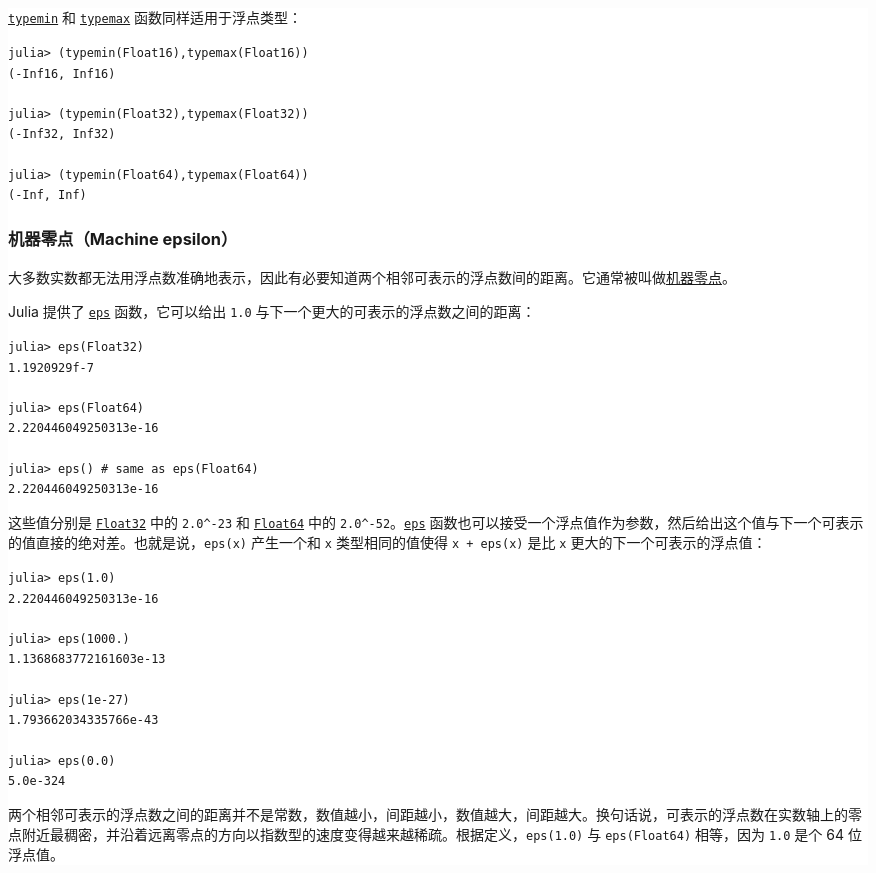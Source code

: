 [`typemin`](@ref) 和 [`typemax`](@ref) 函数同样适用于浮点类型：



```jldoctest
julia> (typemin(Float16),typemax(Float16))
(-Inf16, Inf16)

julia> (typemin(Float32),typemax(Float32))
(-Inf32, Inf32)

julia> (typemin(Float64),typemax(Float64))
(-Inf, Inf)
```

### 机器零点（Machine epsilon）



大多数实数都无法用浮点数准确地表示，因此有必要知道两个相邻可表示的浮点数间的距离。它通常被叫做[机器零点](https://en.wikipedia.org/wiki/Machine_epsilon)。



Julia 提供了 [`eps`](@ref) 函数，它可以给出 `1.0` 与下一个更大的可表示的浮点数之间的距离：



```jldoctest
julia> eps(Float32)
1.1920929f-7

julia> eps(Float64)
2.220446049250313e-16

julia> eps() # same as eps(Float64)
2.220446049250313e-16
```

这些值分别是 [`Float32`](@ref) 中的 `2.0^-23` 和 [`Float64`](@ref) 中的 `2.0^-52`。[`eps`](@ref) 函数也可以接受一个浮点值作为参数，然后给出这个值与下一个可表示的值直接的绝对差。也就是说，`eps(x)` 产生一个和 `x` 类型相同的值使得 `x + eps(x)` 是比 `x` 更大的下一个可表示的浮点值：



```jldoctest
julia> eps(1.0)
2.220446049250313e-16

julia> eps(1000.)
1.1368683772161603e-13

julia> eps(1e-27)
1.793662034335766e-43

julia> eps(0.0)
5.0e-324
```

两个相邻可表示的浮点数之间的距离并不是常数，数值越小，间距越小，数值越大，间距越大。换句话说，可表示的浮点数在实数轴上的零点附近最稠密，并沿着远离零点的方向以指数型的速度变得越来越稀疏。根据定义，`eps(1.0)` 与 `eps(Float64)` 相等，因为 `1.0` 是个 64 位浮点值。
